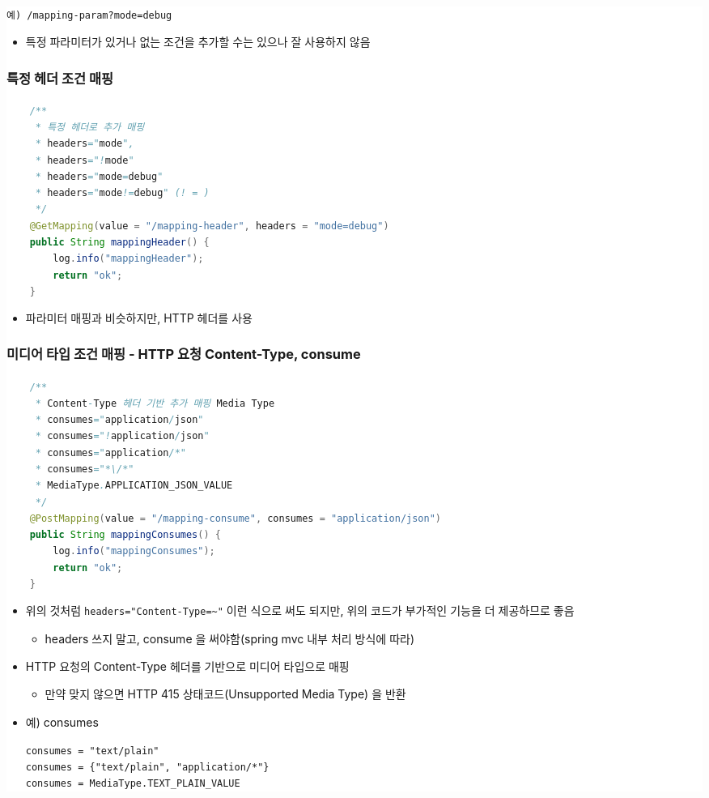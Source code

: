     예) /mapping-param?mode=debug

- 특정 파라미터가 있거나 없는 조건을 추가할 수는 있으나 잘 사용하지 않음



### 특정 헤더 조건 매핑

```java
    /**
     * 특정 헤더로 추가 매핑
     * headers="mode",
     * headers="!mode"
     * headers="mode=debug"
     * headers="mode!=debug" (! = )
     */
    @GetMapping(value = "/mapping-header", headers = "mode=debug")
    public String mappingHeader() {
        log.info("mappingHeader");
        return "ok";
    }
```

- 파라미터 매핑과 비슷하지만, HTTP 헤더를 사용



### 미디어 타입 조건 매핑 - HTTP 요청 Content-Type, consume

```java
    /**
     * Content-Type 헤더 기반 추가 매핑 Media Type
     * consumes="application/json"
     * consumes="!application/json"
     * consumes="application/*"
     * consumes="*\/*"
     * MediaType.APPLICATION_JSON_VALUE
     */
    @PostMapping(value = "/mapping-consume", consumes = "application/json")
    public String mappingConsumes() {
        log.info("mappingConsumes");
        return "ok";
    }
```

- 위의 것처럼 `headers="Content-Type=~"` 이런 식으로 써도 되지만, 위의 코드가 부가적인 기능을 더 제공하므로 좋음
  - headers 쓰지 말고, consume 을 써야함(spring mvc 내부 처리 방식에 따라)
- HTTP 요청의 Content-Type 헤더를 기반으로 미디어 타입으로 매핑
  - 만약 맞지 않으면 HTTP 415 상태코드(Unsupported Media Type) 을 반환

- 예) consumes

  ```
  consumes = "text/plain"
  consumes = {"text/plain", "application/*"}
  consumes = MediaType.TEXT_PLAIN_VALUE
  ```

